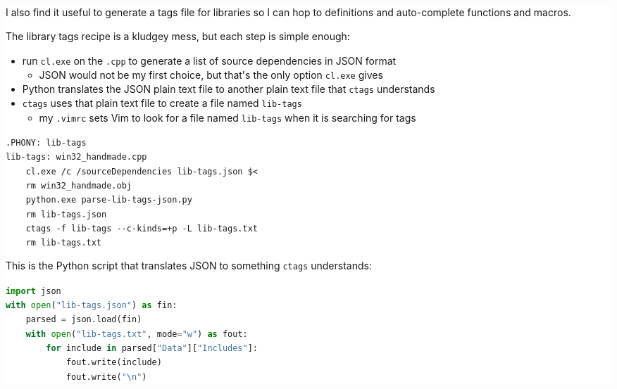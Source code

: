 I also find it useful to generate a tags file for libraries so I
can hop to definitions and auto-complete functions and macros.

The library tags recipe is a kludgey mess, but each step is
simple enough:

- run `cl.exe` on the `.cpp` to generate a list of source
  dependencies in JSON format
    - JSON would not be my first choice, but that's the only
      option `cl.exe` gives
- Python translates the JSON plain text file to another plain
  text file that `ctags` understands
- `ctags` uses that plain text file to create a file named `lib-tags`
    - my `.vimrc` sets Vim to look for a file named `lib-tags`
      when it is searching for tags

```make
.PHONY: lib-tags
lib-tags: win32_handmade.cpp
	cl.exe /c /sourceDependencies lib-tags.json $<
	rm win32_handmade.obj
	python.exe parse-lib-tags-json.py
	rm lib-tags.json
	ctags -f lib-tags --c-kinds=+p -L lib-tags.txt
	rm lib-tags.txt
```

This is the Python script that translates JSON to something
`ctags` understands:

```python
import json
with open("lib-tags.json") as fin:
    parsed = json.load(fin)
    with open("lib-tags.txt", mode="w") as fout:
        for include in parsed["Data"]["Includes"]:
            fout.write(include)
            fout.write("\n")
```
